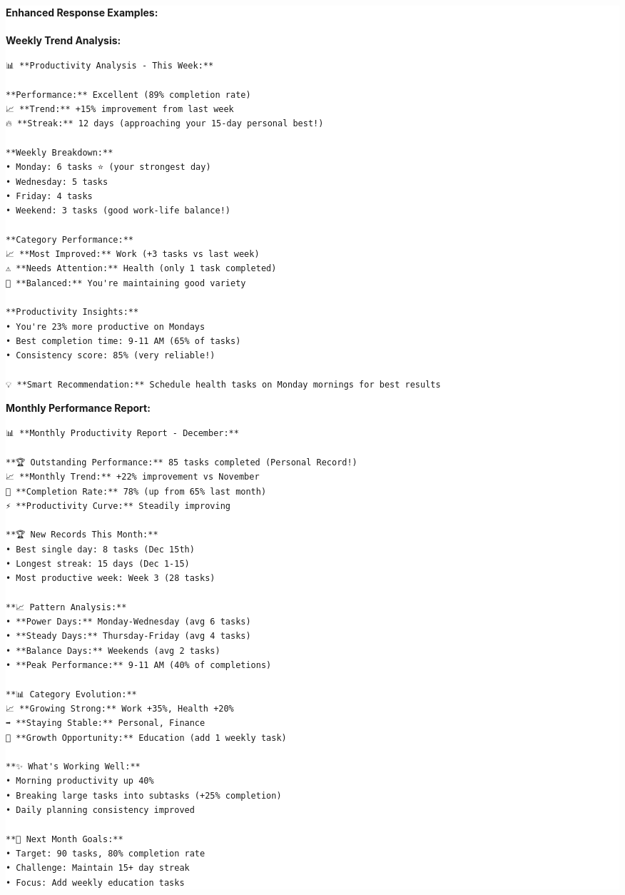 #### Enhanced Response Examples:

**Weekly Trend Analysis:**

```
📊 **Productivity Analysis - This Week:**

**Performance:** Excellent (89% completion rate)
📈 **Trend:** +15% improvement from last week
🔥 **Streak:** 12 days (approaching your 15-day personal best!)

**Weekly Breakdown:**
• Monday: 6 tasks ⭐ (your strongest day)
• Wednesday: 5 tasks
• Friday: 4 tasks
• Weekend: 3 tasks (good work-life balance!)

**Category Performance:**
📈 **Most Improved:** Work (+3 tasks vs last week)
⚠️ **Needs Attention:** Health (only 1 task completed)
🎯 **Balanced:** You're maintaining good variety

**Productivity Insights:**
• You're 23% more productive on Mondays
• Best completion time: 9-11 AM (65% of tasks)
• Consistency score: 85% (very reliable!)

💡 **Smart Recommendation:** Schedule health tasks on Monday mornings for best results
```

**Monthly Performance Report:**

```
📊 **Monthly Productivity Report - December:**

**🏆 Outstanding Performance:** 85 tasks completed (Personal Record!)
📈 **Monthly Trend:** +22% improvement vs November
🎯 **Completion Rate:** 78% (up from 65% last month)
⚡ **Productivity Curve:** Steadily improving

**🏆 New Records This Month:**
• Best single day: 8 tasks (Dec 15th)
• Longest streak: 15 days (Dec 1-15)
• Most productive week: Week 3 (28 tasks)

**📈 Pattern Analysis:**
• **Power Days:** Monday-Wednesday (avg 6 tasks)
• **Steady Days:** Thursday-Friday (avg 4 tasks)
• **Balance Days:** Weekends (avg 2 tasks)
• **Peak Performance:** 9-11 AM (40% of completions)

**📊 Category Evolution:**
📈 **Growing Strong:** Work +35%, Health +20%
➡️ **Staying Stable:** Personal, Finance
🎯 **Growth Opportunity:** Education (add 1 weekly task)

**✨ What's Working Well:**
• Morning productivity up 40%
• Breaking large tasks into subtasks (+25% completion)
• Daily planning consistency improved

**🎯 Next Month Goals:**
• Target: 90 tasks, 80% completion rate
• Challenge: Maintain 15+ day streak
• Focus: Add weekly education tasks
```